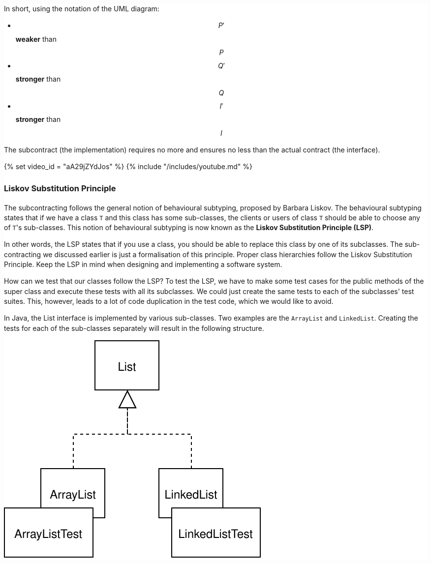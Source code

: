In short, using the notation of the UML diagram:

- $$P'$$ **weaker** than $$P$$
- $$Q'$$ **stronger** than $$Q$$
- $$I'$$ **stronger** than $$I$$

The subcontract (the implementation) requires no more and ensures no less than the actual contract (the interface).

{% set video_id = "aA29jZYdJos" %}
{% include "/includes/youtube.md" %}


### Liskov Substitution Principle

The subcontracting follows the general notion of behavioural subtyping, proposed by Barbara Liskov.
The behavioural subtyping states that if we have a class `T` and this class has some sub-classes,
the clients or users of class `T` should be able to choose any of `T`'s sub-classes.
This notion of behavioural subtyping is now known as the **Liskov Substitution Principle (LSP)**.


In other words, the LSP states that if you use a class, you should be able to replace this class by one of its subclasses.
The sub-contracting we discussed earlier is just a formalisation of this principle.
Proper class hierarchies follow the Liskov Substitution Principle.
Keep the LSP in mind when designing and implementing a software system.

How can we test that our classes follow the LSP?
To test the LSP, we have to make some test cases for the public methods of the super class and execute these tests with all its subclasses.
We could just create the same tests to each of the subclasses' test suites.
This, however, leads to a lot of code duplication in the test code, which we would like to avoid.


In Java, the List interface is implemented by various sub-classes.
Two examples are the `ArrayList` and `LinkedList`.
Creating the tests for each of the sub-classes separately will result in the following structure.

![Test classes architecture](img/design-by-contracts/examples/subclass_test.svg)
